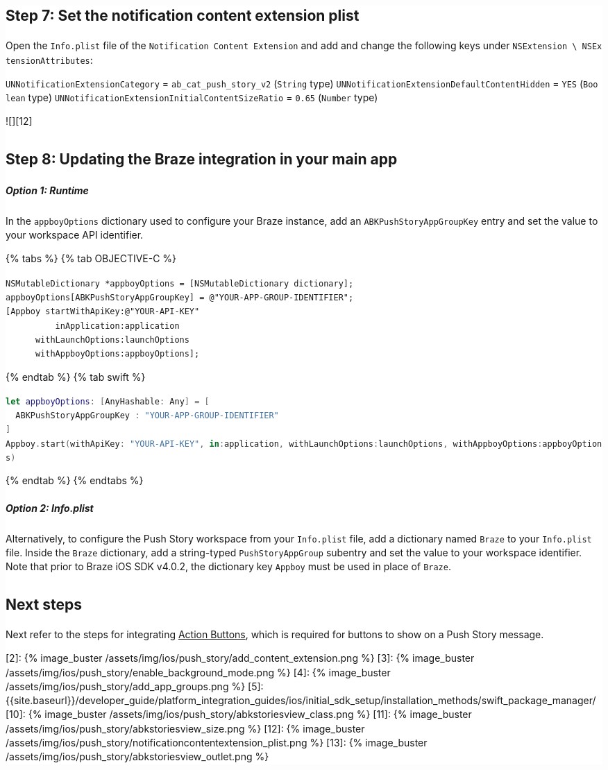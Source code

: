 ## Step 7: Set the notification content extension plist

Open the `Info.plist` file of the `Notification Content Extension` and add and change the following keys under `NSExtension \ NSExtensionAttributes`:

`UNNotificationExtensionCategory` = `ab_cat_push_story_v2` (`String` type)
`UNNotificationExtensionDefaultContentHidden` = `YES` (`Boolean` type)
`UNNotificationExtensionInitialContentSizeRatio` = `0.65` (`Number` type)

![][12]

## Step 8: Updating the Braze integration in your main app

##### Option 1: Runtime

In the `appboyOptions` dictionary used to configure your Braze instance, add an `ABKPushStoryAppGroupKey` entry and set the value to your workspace API identifier.

{% tabs %}
{% tab OBJECTIVE-C %}

```objc
NSMutableDictionary *appboyOptions = [NSMutableDictionary dictionary];
appboyOptions[ABKPushStoryAppGroupKey] = @"YOUR-APP-GROUP-IDENTIFIER";
[Appboy startWithApiKey:@"YOUR-API-KEY"
          inApplication:application
      withLaunchOptions:launchOptions
      withAppboyOptions:appboyOptions];
```

{% endtab %}
{% tab swift %}

```swift
let appboyOptions: [AnyHashable: Any] = [
  ABKPushStoryAppGroupKey : "YOUR-APP-GROUP-IDENTIFIER"
]
Appboy.start(withApiKey: "YOUR-API-KEY", in:application, withLaunchOptions:launchOptions, withAppboyOptions:appboyOptions)
```

{% endtab %}
{% endtabs %}

##### Option 2: Info.plist

Alternatively, to configure the Push Story workspace from your `Info.plist` file, add a dictionary named `Braze` to your `Info.plist` file. Inside the `Braze` dictionary, add a string-typed `PushStoryAppGroup` subentry and set the value to your workspace identifier. Note that prior to Braze iOS SDK v4.0.2, the dictionary key `Appboy` must be used in place of `Braze`.

## Next steps

Next refer to the steps for integrating [Action Buttons]({{site.baseurl}}/developer_guide/platform_integration_guides/ios/push_notifications/customization/action_buttons/), which is required for buttons to show on a Push Story message.


[1]: {{site.baseurl}}/developer_guide/platform_integration_guides/ios/push_notifications/integration/
[2]: {% image_buster /assets/img/ios/push_story/add_content_extension.png %}
[3]: {% image_buster /assets/img/ios/push_story/enable_background_mode.png %}
[4]: {% image_buster /assets/img/ios/push_story/add_app_groups.png %}
[5]: {{site.baseurl}}/developer_guide/platform_integration_guides/ios/initial_sdk_setup/installation_methods/swift_package_manager/
[10]: {% image_buster /assets/img/ios/push_story/abkstoriesview_class.png %}
[11]: {% image_buster /assets/img/ios/push_story/abkstoriesview_size.png %}
[12]: {% image_buster /assets/img/ios/push_story/notificationcontentextension_plist.png %}
[13]: {% image_buster /assets/img/ios/push_story/abkstoriesview_outlet.png %}